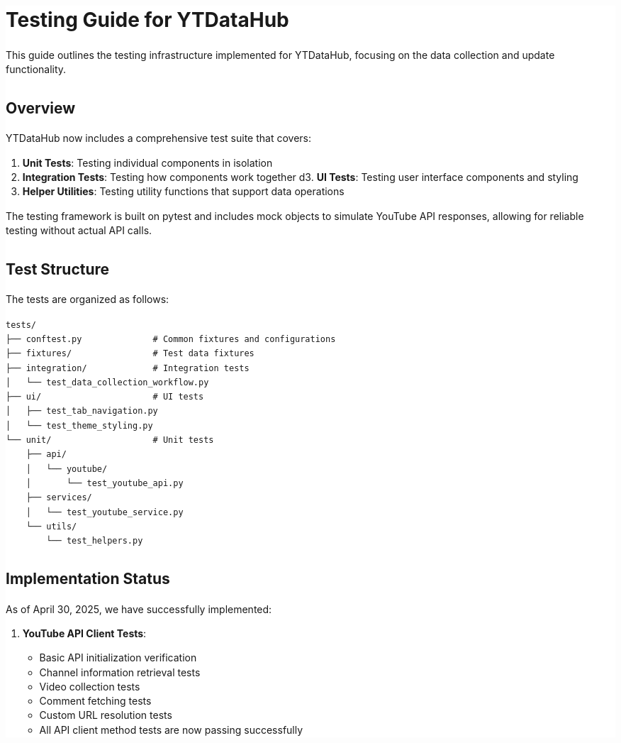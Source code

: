# Testing Guide for YTDataHub

This guide outlines the testing infrastructure implemented for YTDataHub, focusing on the data collection and update functionality.

## Overview

YTDataHub now includes a comprehensive test suite that covers:

1. **Unit Tests**: Testing individual components in isolation
2. **Integration Tests**: Testing how components work together
   d3. **UI Tests**: Testing user interface components and styling
3. **Helper Utilities**: Testing utility functions that support data operations

The testing framework is built on pytest and includes mock objects to simulate YouTube API responses, allowing for reliable testing without actual API calls.

## Test Structure

The tests are organized as follows:

```
tests/
├── conftest.py              # Common fixtures and configurations
├── fixtures/                # Test data fixtures
├── integration/             # Integration tests
│   └── test_data_collection_workflow.py
├── ui/                      # UI tests
│   ├── test_tab_navigation.py
│   └── test_theme_styling.py
└── unit/                    # Unit tests
    ├── api/
    │   └── youtube/
    │       └── test_youtube_api.py
    ├── services/
    │   └── test_youtube_service.py
    └── utils/
        └── test_helpers.py
```

## Implementation Status

As of April 30, 2025, we have successfully implemented:

1. **YouTube API Client Tests**:

   - Basic API initialization verification
   - Channel information retrieval tests
   - Video collection tests
   - Comment fetching tests
   - Custom URL resolution tests
   - All API client method tests are now passing successfully
